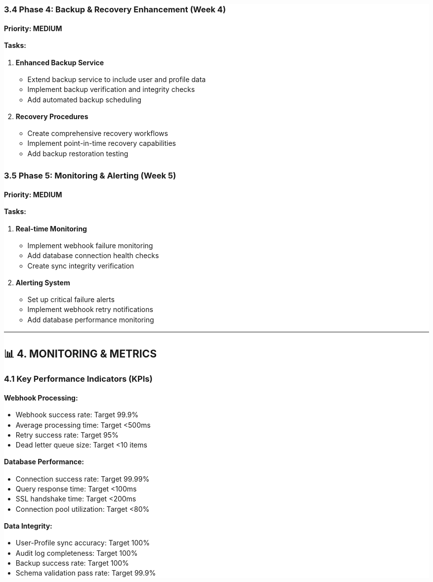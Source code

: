 ### 3.4 Phase 4: Backup & Recovery Enhancement (Week 4)

**Priority: MEDIUM**

**Tasks:**
1. **Enhanced Backup Service**
   - Extend backup service to include user and profile data
   - Implement backup verification and integrity checks
   - Add automated backup scheduling

2. **Recovery Procedures**
   - Create comprehensive recovery workflows
   - Implement point-in-time recovery capabilities
   - Add backup restoration testing

### 3.5 Phase 5: Monitoring & Alerting (Week 5)

**Priority: MEDIUM**

**Tasks:**
1. **Real-time Monitoring**
   - Implement webhook failure monitoring
   - Add database connection health checks
   - Create sync integrity verification

2. **Alerting System**
   - Set up critical failure alerts
   - Implement webhook retry notifications
   - Add database performance monitoring

---

## 📊 4. MONITORING & METRICS

### 4.1 Key Performance Indicators (KPIs)

**Webhook Processing:**
- Webhook success rate: Target 99.9%
- Average processing time: Target <500ms
- Retry success rate: Target 95%
- Dead letter queue size: Target <10 items

**Database Performance:**
- Connection success rate: Target 99.99%
- Query response time: Target <100ms
- SSL handshake time: Target <200ms
- Connection pool utilization: Target <80%

**Data Integrity:**
- User-Profile sync accuracy: Target 100%
- Audit log completeness: Target 100%
- Backup success rate: Target 100%
- Schema validation pass rate: Target 99.9%
